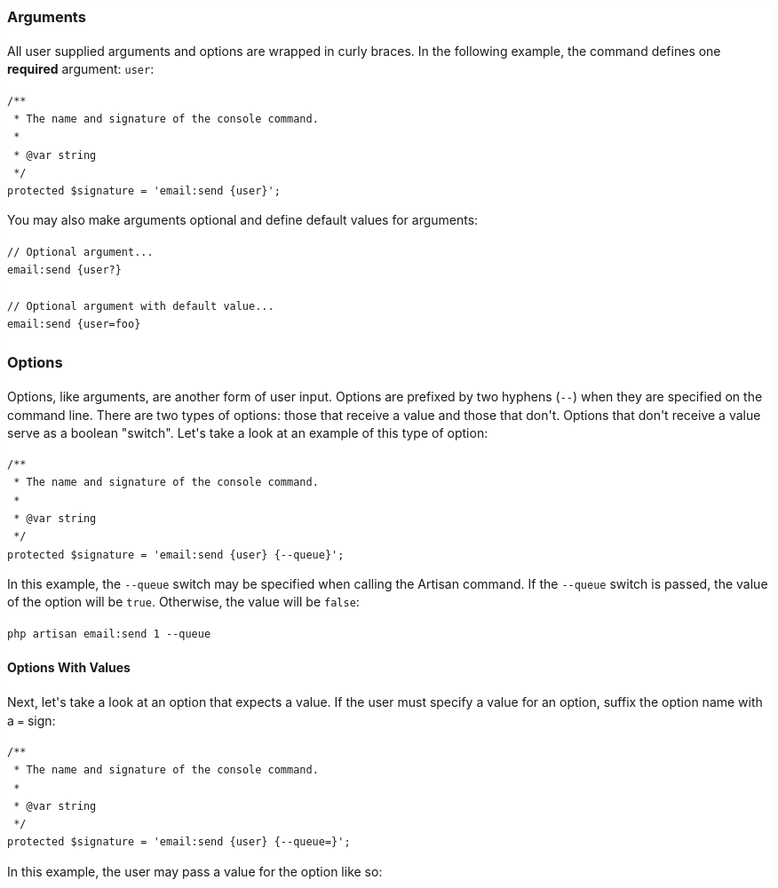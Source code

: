 <a name="arguments"></a>
### Arguments

All user supplied arguments and options are wrapped in curly braces. In the following example, the command defines one **required** argument: `user`:

    /**
     * The name and signature of the console command.
     *
     * @var string
     */
    protected $signature = 'email:send {user}';

You may also make arguments optional and define default values for arguments:

    // Optional argument...
    email:send {user?}

    // Optional argument with default value...
    email:send {user=foo}

<a name="options"></a>
### Options

Options, like arguments, are another form of user input. Options are prefixed by two hyphens (`--`) when they are specified on the command line. There are two types of options: those that receive a value and those that don't. Options that don't receive a value serve as a boolean "switch". Let's take a look at an example of this type of option:

    /**
     * The name and signature of the console command.
     *
     * @var string
     */
    protected $signature = 'email:send {user} {--queue}';

In this example, the `--queue` switch may be specified when calling the Artisan command. If the `--queue` switch is passed, the value of the option will be `true`. Otherwise, the value will be `false`:

    php artisan email:send 1 --queue

<a name="options-with-values"></a>
#### Options With Values

Next, let's take a look at an option that expects a value. If the user must specify a value for an option, suffix the option name with a `=` sign:

    /**
     * The name and signature of the console command.
     *
     * @var string
     */
    protected $signature = 'email:send {user} {--queue=}';

In this example, the user may pass a value for the option like so:
